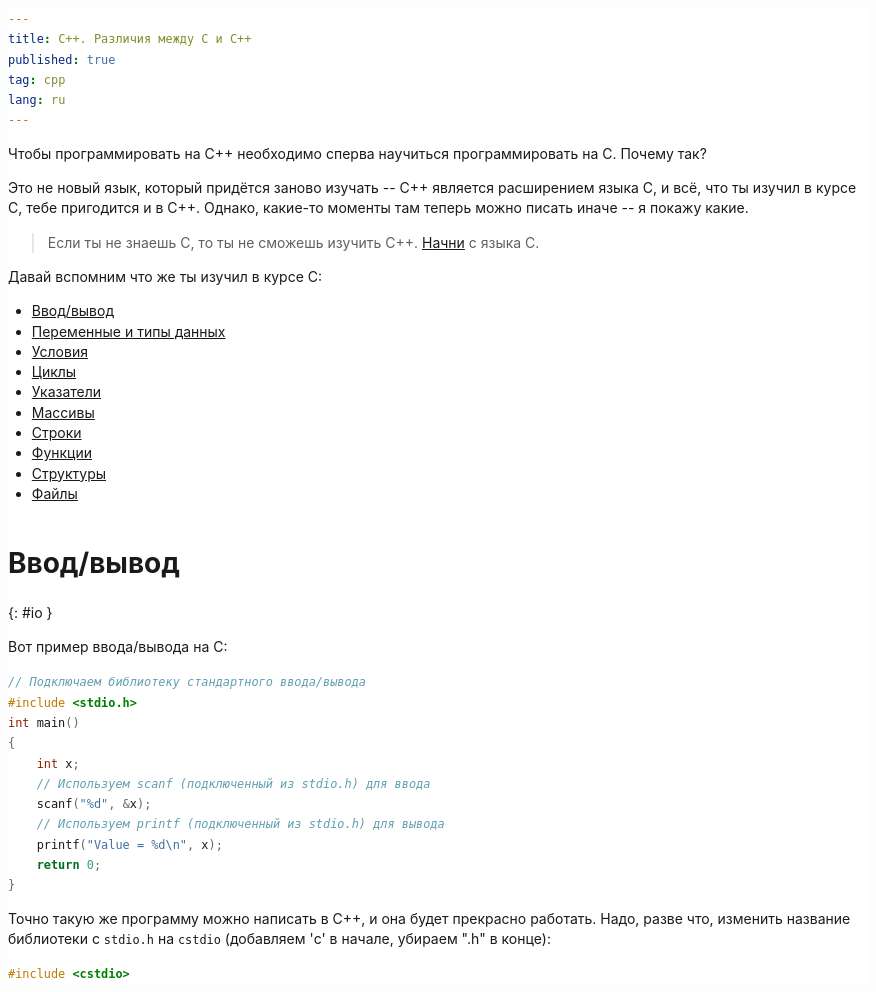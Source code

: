 ```yaml
---
title: C++. Различия между C и C++
published: true
tag: cpp
lang: ru
---
```


Чтобы программировать на C++ необходимо сперва научиться программировать на C. Почему так?

Это не новый язык, который придётся заново изучать -- C++ является расширением языка C, и всё, что ты изучил в курсе C, тебе пригодится и в C++. Однако, какие-то моменты там теперь можно писать иначе -- я покажу какие.

> Если ты не знаешь C, то ты не сможешь изучить C++. [Начни](/c-ru) с языка C.

Давай вспомним что же ты изучил в курсе C:

* [Ввод/вывод](#io)
* [Переменные и типы данных](#variable)
* [Условия](#condition)
* [Циклы](#loop)
* [Указатели](#pointer)
* [Массивы](#array)
* [Строки](#string)
* [Функции](#function)
* [Структуры](#struct)
* [Файлы](#file)

# Ввод/вывод
{: #io }

Вот пример ввода/вывода на C:

```c
// Подключаем библиотеку стандартного ввода/вывода
#include <stdio.h>
int main()
{
	int x;
	// Используем scanf (подключенный из stdio.h) для ввода
	scanf("%d", &x);
	// Используем printf (подключенный из stdio.h) для вывода
	printf("Value = %d\n", x);
	return 0;
}
```

Точно такую же программу можно написать в C++, и она будет прекрасно работать. Надо, разве что, изменить название библиотеки с `stdio.h` на `cstdio` (добавляем 'c' в начале, убираем ".h" в конце):

```cpp
#include <cstdio>
```
